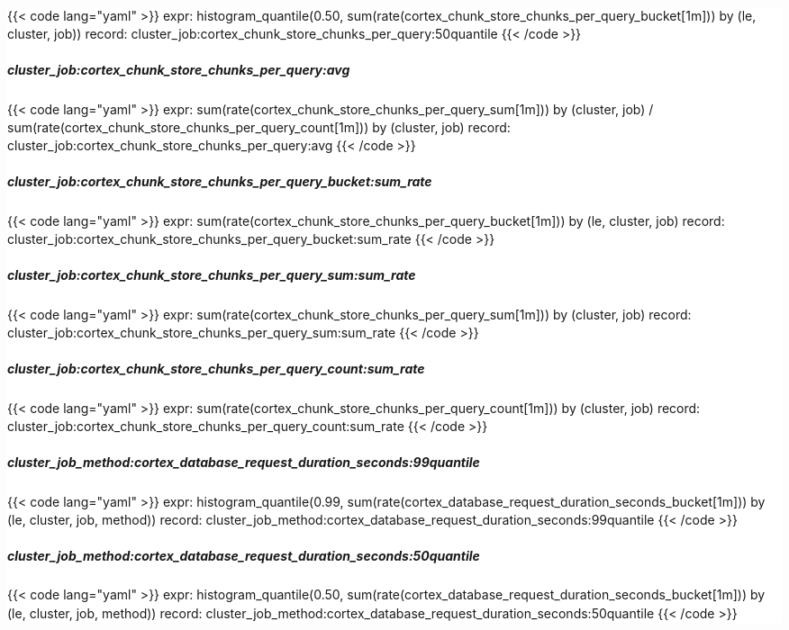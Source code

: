 {{< code lang="yaml" >}}
expr: histogram_quantile(0.50, sum(rate(cortex_chunk_store_chunks_per_query_bucket[1m]))
  by (le, cluster, job))
record: cluster_job:cortex_chunk_store_chunks_per_query:50quantile
{{< /code >}}
 
##### cluster_job:cortex_chunk_store_chunks_per_query:avg

{{< code lang="yaml" >}}
expr: sum(rate(cortex_chunk_store_chunks_per_query_sum[1m])) by (cluster, job) / sum(rate(cortex_chunk_store_chunks_per_query_count[1m]))
  by (cluster, job)
record: cluster_job:cortex_chunk_store_chunks_per_query:avg
{{< /code >}}
 
##### cluster_job:cortex_chunk_store_chunks_per_query_bucket:sum_rate

{{< code lang="yaml" >}}
expr: sum(rate(cortex_chunk_store_chunks_per_query_bucket[1m])) by (le, cluster, job)
record: cluster_job:cortex_chunk_store_chunks_per_query_bucket:sum_rate
{{< /code >}}
 
##### cluster_job:cortex_chunk_store_chunks_per_query_sum:sum_rate

{{< code lang="yaml" >}}
expr: sum(rate(cortex_chunk_store_chunks_per_query_sum[1m])) by (cluster, job)
record: cluster_job:cortex_chunk_store_chunks_per_query_sum:sum_rate
{{< /code >}}
 
##### cluster_job:cortex_chunk_store_chunks_per_query_count:sum_rate

{{< code lang="yaml" >}}
expr: sum(rate(cortex_chunk_store_chunks_per_query_count[1m])) by (cluster, job)
record: cluster_job:cortex_chunk_store_chunks_per_query_count:sum_rate
{{< /code >}}
 
##### cluster_job_method:cortex_database_request_duration_seconds:99quantile

{{< code lang="yaml" >}}
expr: histogram_quantile(0.99, sum(rate(cortex_database_request_duration_seconds_bucket[1m]))
  by (le, cluster, job, method))
record: cluster_job_method:cortex_database_request_duration_seconds:99quantile
{{< /code >}}
 
##### cluster_job_method:cortex_database_request_duration_seconds:50quantile

{{< code lang="yaml" >}}
expr: histogram_quantile(0.50, sum(rate(cortex_database_request_duration_seconds_bucket[1m]))
  by (le, cluster, job, method))
record: cluster_job_method:cortex_database_request_duration_seconds:50quantile
{{< /code >}}
 